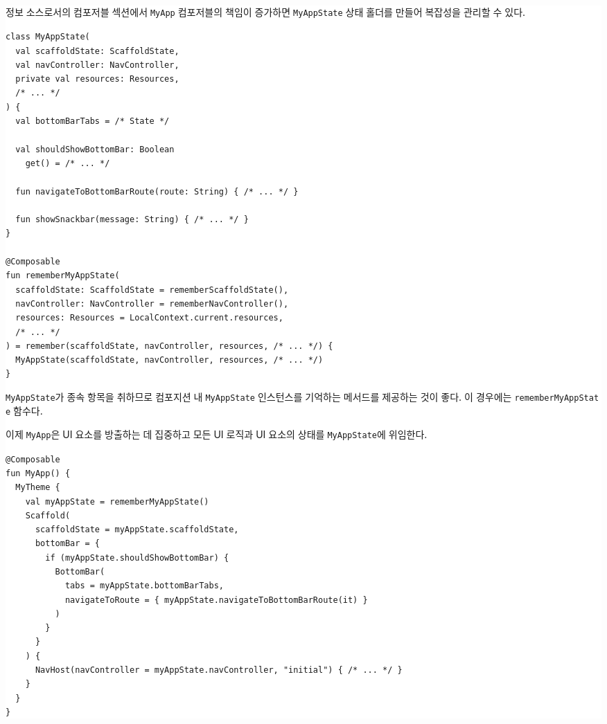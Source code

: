 정보 소스로서의 컴포저블 섹션에서 `MyApp` 컴포저블의 책임이 증가하면 `MyAppState` 상태 홀더를 만들어 복잡성을 관리할 수 있다.

```
class MyAppState(
  val scaffoldState: ScaffoldState,
  val navController: NavController,
  private val resources: Resources,
  /* ... */
) {
  val bottomBarTabs = /* State */
  
  val shouldShowBottomBar: Boolean
    get() = /* ... */
  
  fun navigateToBottomBarRoute(route: String) { /* ... */ }
    
  fun showSnackbar(message: String) { /* ... */ }
}

@Composable
fun rememberMyAppState(
  scaffoldState: ScaffoldState = rememberScaffoldState(),
  navController: NavController = rememberNavController(),
  resources: Resources = LocalContext.current.resources,
  /* ... */
) = remember(scaffoldState, navController, resources, /* ... */) {
  MyAppState(scaffoldState, navController, resources, /* ... */)
}
```

`MyAppState`가 종속 항목을 취하므로 컴포지션 내 `MyAppState` 인스턴스를 기억하는 메서드를 제공하는 것이 좋다. 이 경우에는 `rememberMyAppState` 함수다.

이제 `MyApp`은 UI 요소를 방출하는 데 집중하고 모든 UI 로직과 UI 요소의 상태를 `MyAppState`에 위임한다.

```
@Composable
fun MyApp() {
  MyTheme {
    val myAppState = rememberMyAppState()
    Scaffold(
      scaffoldState = myAppState.scaffoldState,
      bottomBar = {
        if (myAppState.shouldShowBottomBar) {
          BottomBar(
            tabs = myAppState.bottomBarTabs,
            navigateToRoute = { myAppState.navigateToBottomBarRoute(it) }
          )
        }
      }
    ) {
      NavHost(navController = myAppState.navController, "initial") { /* ... */ }
    }
  }
}
```
